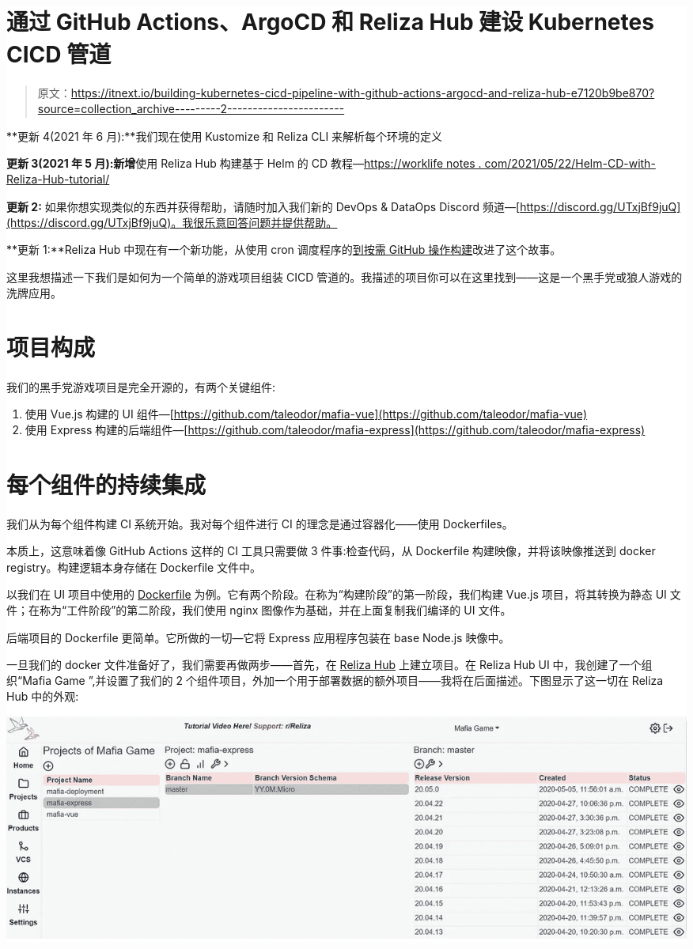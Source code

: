 # 通过 GitHub Actions、ArgoCD 和 Reliza Hub 建设 Kubernetes CICD 管道

> 原文：<https://itnext.io/building-kubernetes-cicd-pipeline-with-github-actions-argocd-and-reliza-hub-e7120b9be870?source=collection_archive---------2----------------------->

**更新 4(2021 年 6 月):**我们现在使用 Kustomize 和 Reliza CLI 来解析每个环境的定义

**更新 3(2021 年 5 月):新增**使用 Reliza Hub 构建基于 Helm 的 CD 教程—[https://worklife notes . com/2021/05/22/Helm-CD-with-Reliza-Hub-tutorial/](https://worklifenotes.com/2021/05/22/helm-cd-with-reliza-hub-tutorial/)

**更新 2:** 如果你想实现类似的东西并获得帮助，请随时加入我们新的 DevOps & DataOps Discord 频道—[https://discord.gg/UTxjBf9juQ](https://discord.gg/UTxjBf9juQ)。我很乐意回答问题并提供帮助。

**更新 1:**Reliza Hub 中现在有一个新功能，从使用 cron 调度程序的[到按需 GitHub 操作构建](https://worklifenotes.com/2020/05/20/on-demand-builds-on-github-actions-with-reliza/)改进了这个故事。

这里我想描述一下我们是如何为一个简单的游戏项目组装 CICD 管道的。我描述的项目你可以在这里找到——这是一个黑手党或狼人游戏的洗牌应用。

# 项目构成

我们的黑手党游戏项目是完全开源的，有两个关键组件:

1.  使用 Vue.js 构建的 UI 组件—[https://github.com/taleodor/mafia-vue](https://github.com/taleodor/mafia-vue)
2.  使用 Express 构建的后端组件—[https://github.com/taleodor/mafia-express](https://github.com/taleodor/mafia-express)

# 每个组件的持续集成

我们从为每个组件构建 CI 系统开始。我对每个组件进行 CI 的理念是通过容器化——使用 Dockerfiles。

本质上，这意味着像 GitHub Actions 这样的 CI 工具只需要做 3 件事:检查代码，从 Dockerfile 构建映像，并将该映像推送到 docker registry。构建逻辑本身存储在 Dockerfile 文件中。

以我们在 UI 项目中使用的 [Dockerfile](https://github.com/taleodor/mafia-vue/blob/master/Dockerfile) 为例。它有两个阶段。在称为“构建阶段”的第一阶段，我们构建 Vue.js 项目，将其转换为静态 UI 文件；在称为“工件阶段”的第二阶段，我们使用 nginx 图像作为基础，并在上面复制我们编译的 UI 文件。

后端项目的 Dockerfile 更简单。它所做的一切—它将 Express 应用程序包装在 base Node.js 映像中。

一旦我们的 docker 文件准备好了，我们需要再做两步——首先，在 [Reliza Hub](https://relizahub.com) 上建立项目。在 Reliza Hub UI 中，我创建了一个组织“Mafia Game ”,并设置了我们的 2 个组件项目，外加一个用于部署数据的额外项目——我将在后面描述。下图显示了这一切在 Reliza Hub 中的外观:

![](img/9a9a45bcf3ba6d5e745248df2dfacb95.png)

